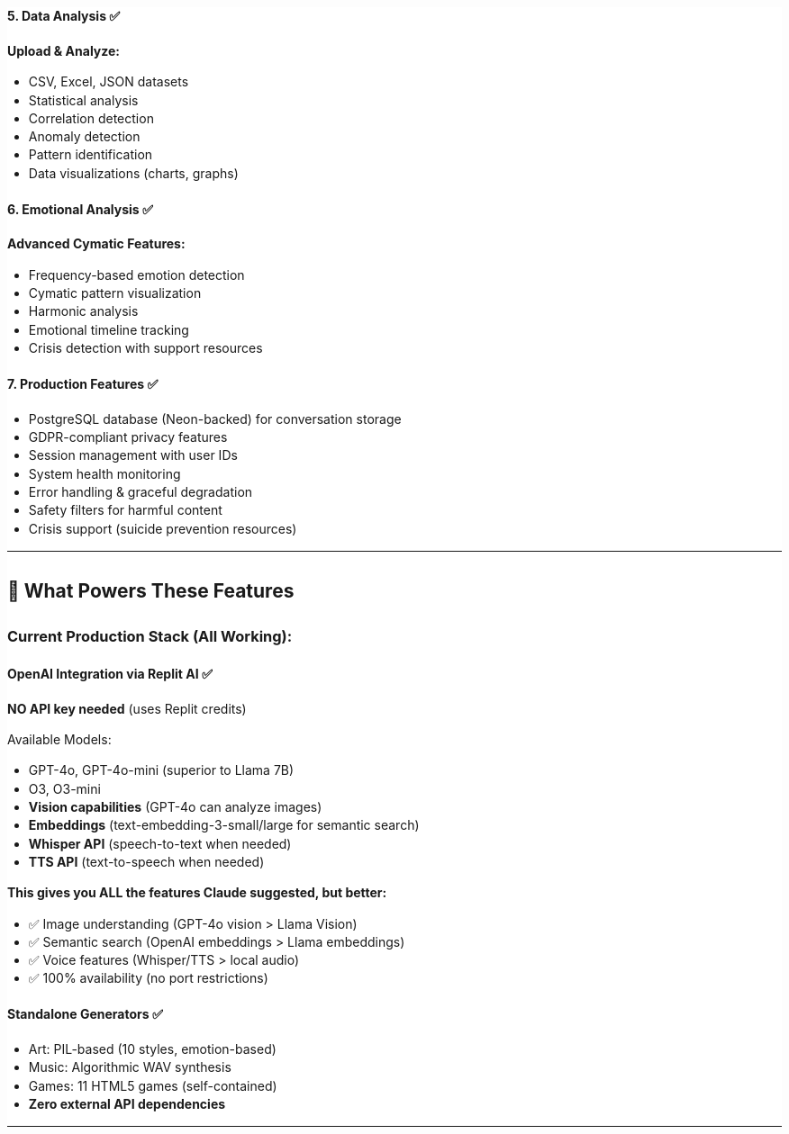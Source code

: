 #### 5. **Data Analysis** ✅

**Upload & Analyze:**
- CSV, Excel, JSON datasets
- Statistical analysis
- Correlation detection
- Anomaly detection
- Pattern identification
- Data visualizations (charts, graphs)

#### 6. **Emotional Analysis** ✅

**Advanced Cymatic Features:**
- Frequency-based emotion detection
- Cymatic pattern visualization
- Harmonic analysis
- Emotional timeline tracking
- Crisis detection with support resources

#### 7. **Production Features** ✅

- PostgreSQL database (Neon-backed) for conversation storage
- GDPR-compliant privacy features
- Session management with user IDs
- System health monitoring
- Error handling & graceful degradation
- Safety filters for harmful content
- Crisis support (suicide prevention resources)

---

## 🎯 What Powers These Features

### Current Production Stack (All Working):

#### **OpenAI Integration via Replit AI** ✅
**NO API key needed** (uses Replit credits)

Available Models:
- GPT-4o, GPT-4o-mini (superior to Llama 7B)
- O3, O3-mini
- **Vision capabilities** (GPT-4o can analyze images)
- **Embeddings** (text-embedding-3-small/large for semantic search)
- **Whisper API** (speech-to-text when needed)
- **TTS API** (text-to-speech when needed)

**This gives you ALL the features Claude suggested, but better:**
- ✅ Image understanding (GPT-4o vision > Llama Vision)
- ✅ Semantic search (OpenAI embeddings > Llama embeddings)
- ✅ Voice features (Whisper/TTS > local audio)
- ✅ 100% availability (no port restrictions)

#### **Standalone Generators** ✅
- Art: PIL-based (10 styles, emotion-based)
- Music: Algorithmic WAV synthesis
- Games: 11 HTML5 games (self-contained)
- **Zero external API dependencies**

---
